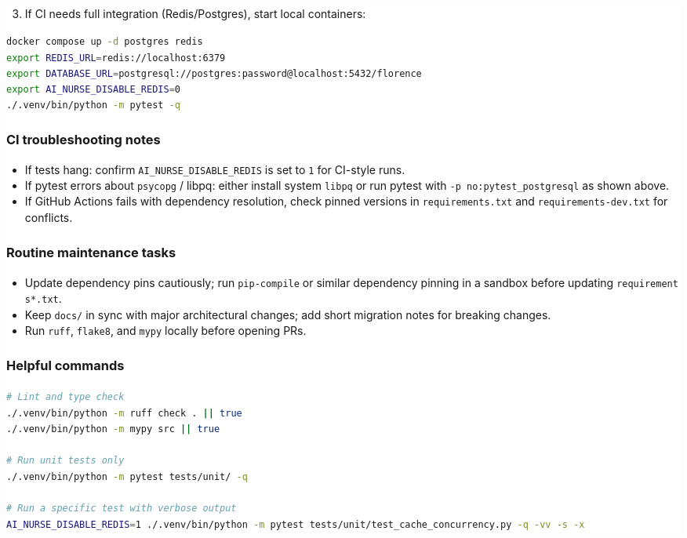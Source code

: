 3. If CI needs full integration (Redis/Postgres), start local containers:

```bash
docker compose up -d postgres redis
export REDIS_URL=redis://localhost:6379
export DATABASE_URL=postgresql://postgres:password@localhost:5432/florence
export AI_NURSE_DISABLE_REDIS=0
./.venv/bin/python -m pytest -q
```

### CI troubleshooting notes
- If tests hang: confirm `AI_NURSE_DISABLE_REDIS` is set to `1` for CI-style runs.
- If pytest errors about `psycopg` / libpq: either install system `libpq` or run pytest with `-p no:pytest_postgresql` as shown above.
- If GitHub Actions fails with dependency resolution, check pinned versions in `requirements.txt` and `requirements-dev.txt` for conflicts.

### Routine maintenance tasks
- Update dependency pins cautiously; run `pip-compile` or similar dependency pinning in a sandbox before updating `requirements*.txt`.
- Keep `docs/` in sync with major architectural changes; add short migration notes for breaking changes.
- Run `ruff`, `flake8`, and `mypy` locally before opening PRs.

### Helpful commands
```bash
# Lint and type check
./.venv/bin/python -m ruff check . || true
./.venv/bin/python -m mypy src || true

# Run unit tests only
./.venv/bin/python -m pytest tests/unit/ -q

# Run a specific test with verbose output
AI_NURSE_DISABLE_REDIS=1 ./.venv/bin/python -m pytest tests/unit/test_cache_concurrency.py -q -vv -s -x
```
